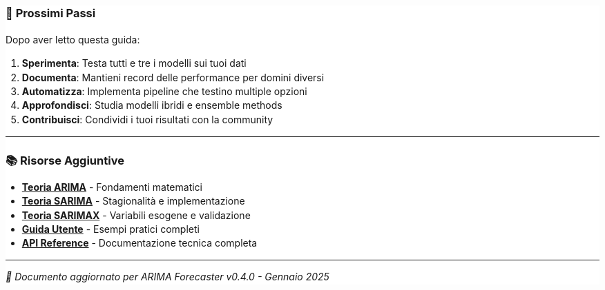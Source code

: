 ### 🚀 **Prossimi Passi**

Dopo aver letto questa guida:

1. **Sperimenta**: Testa tutti e tre i modelli sui tuoi dati
2. **Documenta**: Mantieni record delle performance per domini diversi
3. **Automatizza**: Implementa pipeline che testino multiple opzioni
4. **Approfondisci**: Studia modelli ibridi e ensemble methods
5. **Contribuisci**: Condividi i tuoi risultati con la community

---

### 📚 **Risorse Aggiuntive**

- **[Teoria ARIMA](teoria_arima.md)** - Fondamenti matematici 
- **[Teoria SARIMA](teoria_sarima.md)** - Stagionalità e implementazione
- **[Teoria SARIMAX](teoria_sarimax.md)** - Variabili esogene e validazione
- **[Guida Utente](guida_utente.md)** - Esempi pratici completi
- **[API Reference](../README.md)** - Documentazione tecnica completa

---

*📝 Documento aggiornato per ARIMA Forecaster v0.4.0 - Gennaio 2025*